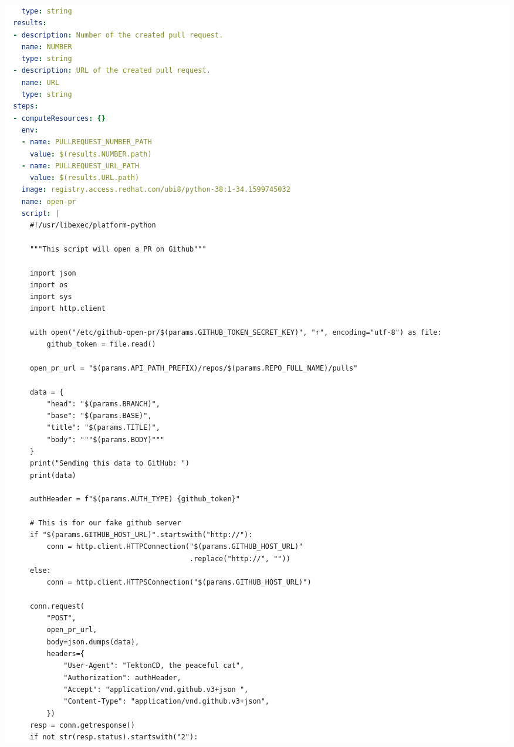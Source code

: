 ```YAML
    type: string
  results:
  - description: Number of the created pull request.
    name: NUMBER
    type: string
  - description: URL of the created pull request.
    name: URL
    type: string
  steps:
  - computeResources: {}
    env:
    - name: PULLREQUEST_NUMBER_PATH
      value: $(results.NUMBER.path)
    - name: PULLREQUEST_URL_PATH
      value: $(results.URL.path)
    image: registry.access.redhat.com/ubi8/python-38:1-34.1599745032
    name: open-pr
    script: |
      #!/usr/libexec/platform-python

      """This script will open a PR on Github"""

      import json
      import os
      import sys
      import http.client

      with open("/etc/github-open-pr/$(params.GITHUB_TOKEN_SECRET_KEY)", "r", encoding="utf-8") as file:
          github_token = file.read()

      open_pr_url = "$(params.API_PATH_PREFIX)/repos/$(params.REPO_FULL_NAME)/pulls"

      data = {
          "head": "$(params.BRANCH)",
          "base": "$(params.BASE)",
          "title": "$(params.TITLE)",
          "body": """$(params.BODY)"""
      }
      print("Sending this data to GitHub: ")
      print(data)

      authHeader = f"$(params.AUTH_TYPE) {github_token}"

      # This is for our fake github server
      if "$(params.GITHUB_HOST_URL)".startswith("http://"):
          conn = http.client.HTTPConnection("$(params.GITHUB_HOST_URL)"
                                            .replace("http://", ""))
      else:
          conn = http.client.HTTPSConnection("$(params.GITHUB_HOST_URL)")

      conn.request(
          "POST",
          open_pr_url,
          body=json.dumps(data),
          headers={
              "User-Agent": "TektonCD, the peaceful cat",
              "Authorization": authHeader,
              "Accept": "application/vnd.github.v3+json ",
              "Content-Type": "application/vnd.github.v3+json",
          })
      resp = conn.getresponse()
      if not str(resp.status).startswith("2"):
```
